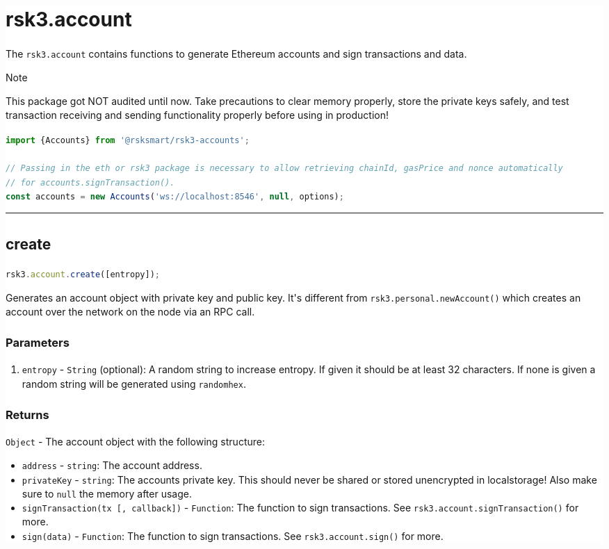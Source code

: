 

rsk3.account
=================

The `rsk3.account` contains functions to generate Ethereum accounts
and sign transactions and data.

Note

This package got NOT audited until now. Take precautions to clear memory
properly, store the private keys safely, and test transaction receiving
and sending functionality properly before using in production!

``` javascript
import {Accounts} from '@rsksmart/rsk3-accounts';

// Passing in the eth or rsk3 package is necessary to allow retrieving chainId, gasPrice and nonce automatically
// for accounts.signTransaction().
const accounts = new Accounts('ws://localhost:8546', null, options);
```

------------------------------------------------------------------------

create
------

``` javascript
rsk3.account.create([entropy]);
```

Generates an account object with private key and public key. It\'s
different from
`rsk3.personal.newAccount()` which creates an account over the network on the node via an
RPC call.

### Parameters

1.  `entropy` - `String` (optional): A random string to increase
    entropy. If given it should be at least 32 characters. If none is
    given a random string will be generated using
    `randomhex`.

### Returns

`Object` - The account object with the following structure:
 -   `address` - `string`: The account address.
 -   `privateKey` - `string`: The accounts private key. This should
     never be shared or stored unencrypted in localstorage! Also make
     sure to `null` the memory after usage.
 -   `signTransaction(tx [, callback])` - `Function`: The function to
     sign transactions. See
     `rsk3.account.signTransaction()` for more.
 -   `sign(data)` - `Function`: The function to sign transactions. See
     `rsk3.account.sign()` for more.
